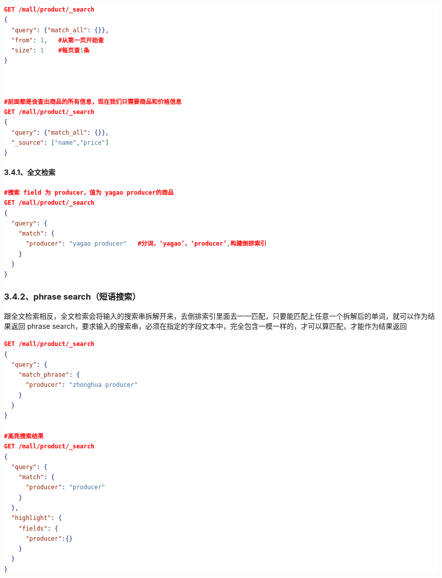 ```json
GET /mall/product/_search
{
  "query": {"match_all": {}},
  "from": 1,   #从第一页开始查
  "size": 1    #每页查1条
}



#前面都是会查出商品的所有信息，现在我们只需要商品和价格信息
GET /mall/product/_search
{
  "query": {"match_all": {}},
  "_source": ["name","price"]
}
```

#### 3.4.1、全文检索

```json
#搜索 field 为 producer，值为 yagao producer的商品
GET /mall/product/_search
{
  "query": {
    "match": {
      "producer": "yagao producer"   #分词，‘yagao’，‘producer’,构建倒排索引
    }
  }
}
```

### 3.4.2、phrase search（短语搜索）

跟全文检索相反，全文检索会将输入的搜索串拆解开来，去倒排索引里面去一一匹配，只要能匹配上任意一个拆解后的单词，就可以作为结果返回
phrase search，要求输入的搜索串，必须在指定的字段文本中，完全包含一模一样的，才可以算匹配，才能作为结果返回

```json
GET /mall/product/_search
{
  "query": {
    "match_phrase": {
      "producer": "zhonghua producer"
    }
  }
}

#高亮搜索结果
GET /mall/product/_search
{
  "query": {
    "match": {
      "producer": "producer"
    }
  },
  "highlight": {
    "fields": {
      "producer":{}
    }
  }
}
```
